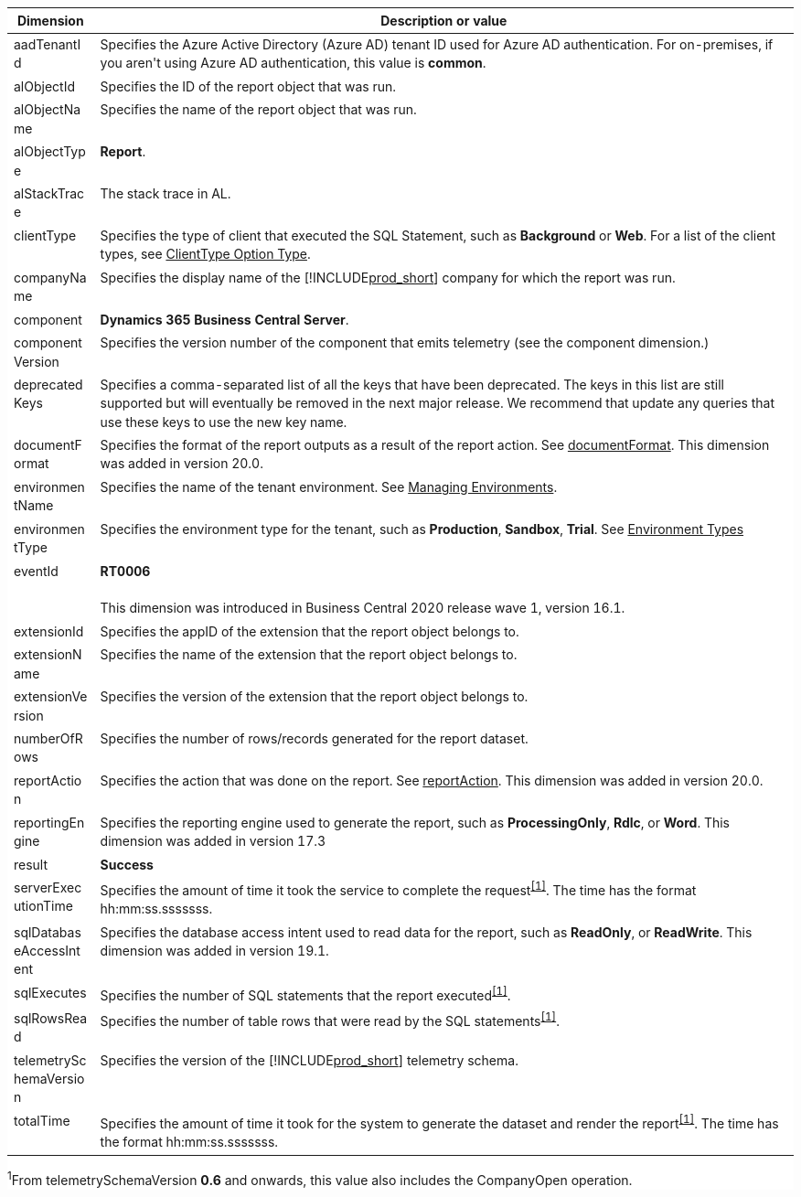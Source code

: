 


|Dimension|Description or value|
|---------|-----|
|aadTenantId|Specifies the Azure Active Directory (Azure AD) tenant ID used for Azure AD authentication. For on-premises, if you aren't using Azure AD authentication, this value is **common**. |
|alObjectId|Specifies the ID of the report object that was run.|
|alObjectName|Specifies the name of the report object that was run.|
|alObjectType|**Report**.|
|alStackTrace|The stack trace in AL.|
|clientType|Specifies the type of client that executed the SQL Statement, such as **Background** or **Web**. For a list of the client types, see [ClientType Option Type](../developer/methods-auto/clienttype/clienttype-option.md).|
|companyName|Specifies the display name of the [!INCLUDE[prod_short](../developer/includes/prod_short.md)] company for which the report was run.|
|component|**Dynamics 365 Business Central Server**.|
|componentVersion|Specifies the version number of the component that emits telemetry (see the component dimension.)|
|deprecatedKeys|Specifies a comma-separated list of all the keys that have been deprecated. The keys in this list are still supported but will eventually be removed in the next major release. We recommend that update any queries that use these keys to use the new key name.|
|documentFormat|Specifies the format of the report outputs as a result of the report action. See [documentFormat](#documentFormat). This dimension was added in version 20.0.|
|environmentName|Specifies the name of the tenant environment. See [Managing Environments](tenant-admin-center-environments.md).|
|environmentType|Specifies the environment type for the tenant, such as **Production**, **Sandbox**, **Trial**. See [Environment Types](tenant-admin-center-environments.md#types-of-environments)|
|eventId|**RT0006**<br /><br/>This dimension was introduced in Business Central 2020 release wave 1, version 16.1.|
|extensionId|Specifies the appID of the extension that the report object belongs to.|
|extensionName|Specifies the name of the extension that the report object belongs to.|
|extensionVersion|Specifies the version of the extension that the report object belongs to.|
|numberOfRows|Specifies the number of rows/records generated for the report dataset.|
|reportAction|Specifies the action that was done on the report. See [reportAction](#reportAction). This dimension was added in version 20.0.|
|reportingEngine | Specifies the reporting engine used to generate the report, such as **ProcessingOnly**, **Rdlc**, or **Word**. This dimension was added in version 17.3 |
|result|**Success**|
|serverExecutionTime|Specifies the amount of time it took the service to complete the request<sup>[\[1\]](#1)</sup>. The time has the format hh:mm:ss.sssssss.|
|sqlDatabaseAccessIntent | Specifies the database access intent used to read data for the report, such as **ReadOnly**, or **ReadWrite**. This dimension was added in version 19.1. |
|sqlExecutes|Specifies the number of SQL statements that the report executed<sup>[\[1\]](#1)</sup>.|
|sqlRowsRead|Specifies the number of table rows that were read by the SQL statements<sup>[\[1\]](#1)</sup>.|
|telemetrySchemaVersion|Specifies the version of the [!INCLUDE[prod_short](../developer/includes/prod_short.md)] telemetry schema.|
|totalTime|Specifies the amount of time it took for the system to generate the dataset and render the report<sup>[\[1\]](#1)</sup>. The time has the format hh:mm:ss.sssssss.|

<sup><a name=1>1</a></sup>From telemetrySchemaVersion **0.6** and onwards, this value also includes the CompanyOpen operation.
